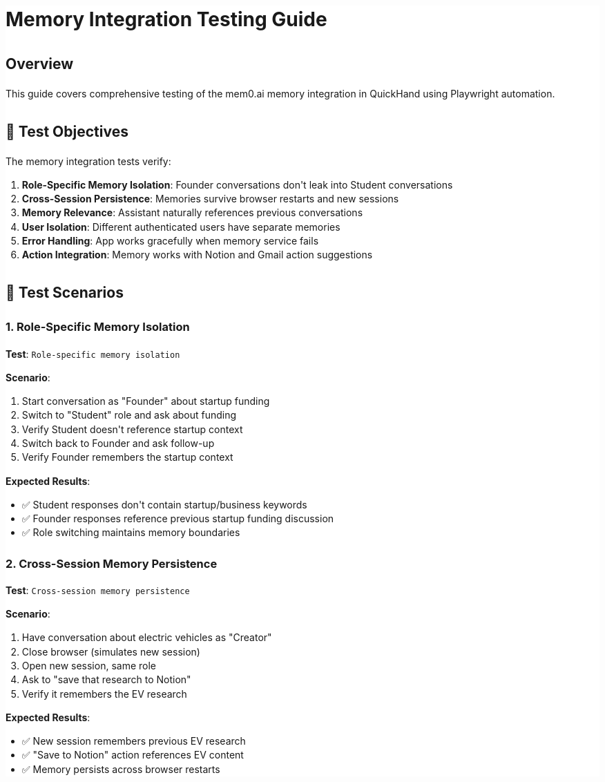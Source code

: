 # Memory Integration Testing Guide

## Overview

This guide covers comprehensive testing of the mem0.ai memory integration in QuickHand using Playwright automation.

## 🎯 Test Objectives

The memory integration tests verify:

1. **Role-Specific Memory Isolation**: Founder conversations don't leak into Student conversations
2. **Cross-Session Persistence**: Memories survive browser restarts and new sessions  
3. **Memory Relevance**: Assistant naturally references previous conversations
4. **User Isolation**: Different authenticated users have separate memories
5. **Error Handling**: App works gracefully when memory service fails
6. **Action Integration**: Memory works with Notion and Gmail action suggestions

## 🧪 Test Scenarios

### 1. Role-Specific Memory Isolation

**Test**: `Role-specific memory isolation`

**Scenario**:
1. Start conversation as "Founder" about startup funding
2. Switch to "Student" role and ask about funding
3. Verify Student doesn't reference startup context
4. Switch back to Founder and ask follow-up
5. Verify Founder remembers the startup context

**Expected Results**:
- ✅ Student responses don't contain startup/business keywords
- ✅ Founder responses reference previous startup funding discussion
- ✅ Role switching maintains memory boundaries

### 2. Cross-Session Memory Persistence

**Test**: `Cross-session memory persistence`

**Scenario**:
1. Have conversation about electric vehicles as "Creator"
2. Close browser (simulates new session)
3. Open new session, same role
4. Ask to "save that research to Notion"
5. Verify it remembers the EV research

**Expected Results**:
- ✅ New session remembers previous EV research
- ✅ "Save to Notion" action references EV content
- ✅ Memory persists across browser restarts
